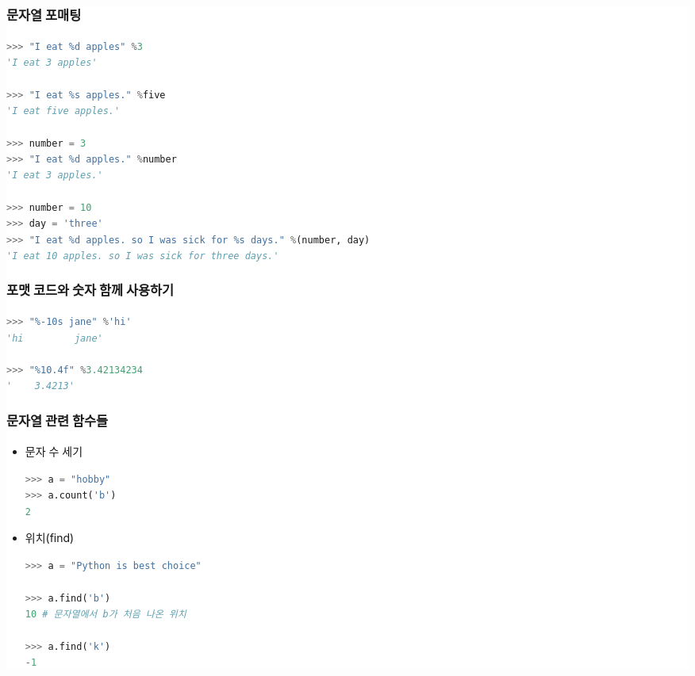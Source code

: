 

### 문자열 포매팅

~~~python
>>> "I eat %d apples" %3
'I eat 3 apples'

>>> "I eat %s apples." %five
'I eat five apples.'

>>> number = 3
>>> "I eat %d apples." %number
'I eat 3 apples.'

>>> number = 10
>>> day = 'three'
>>> "I eat %d apples. so I was sick for %s days." %(number, day)
'I eat 10 apples. so I was sick for three days.'
~~~



### 포맷 코드와 숫자 함께 사용하기

~~~python
>>> "%-10s jane" %'hi'
'hi         jane'

>>> "%10.4f" %3.42134234
'    3.4213'
~~~



### 문자열 관련 함수들

- 문자 수 세기

  ~~~python
  >>> a = "hobby"
  >>> a.count('b')
  2
  ~~~

  

- 위치(find)

  ~~~python
  >>> a = "Python is best choice"
  
  >>> a.find('b')
  10 # 문자열에서 b가 처음 나온 위치
  
  >>> a.find('k')
  -1
  ~~~
